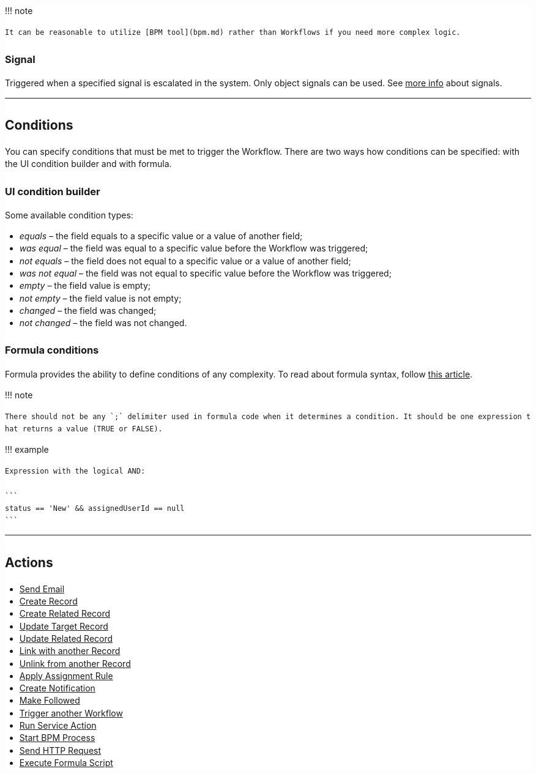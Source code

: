 !!! note

    It can be reasonable to utilize [BPM tool](bpm.md) rather than Workflows if you need more complex logic.

### Signal

Triggered when a specified signal is escalated in the system. Only object signals can be used. See [more info](bpm-signals.md) about signals.

----

## Conditions

You can specify conditions that must be met to trigger the Workflow. There are two ways how conditions can be specified: with the UI condition builder and with formula.

### UI condition builder

Some available condition types:

* _equals_ – the field equals to a specific value or a value of another field;
* _was equal_ – the field was equal to a specific value before the Workflow was triggered;
* _not equals_ – the field does not equal to a specific value or a value of another field;
* _was not equal_ – the field was not equal to specific value before the Workflow was triggered;
* _empty_ – the field value is empty;
* _not empty_ – the field value is not empty;
* _changed_ – the field was changed;
* _not changed_ – the field was not changed.

### Formula conditions

Formula provides the ability to define conditions of any complexity. To read about formula syntax, follow [this article](formula.md).

!!! note

    There should not be any `;` delimiter used in formula code when it determines a condition. It should be one expression that returns a value (TRUE or FALSE).

!!! example

    Expression with the logical AND:

    ```
    status == 'New' && assignedUserId == null
    ```

----

## Actions

* [Send Email](#send-email)
* [Create Record](#create-record)
* [Create Related Record](#create-related-record)
* [Update Target Record](#update-target-record)
* [Update Related Record](#update-related-record)
* [Link with another Record](#link-with-another-record)
* [Unlink from another Record](#unlink-from-another-record)
* [Apply Assignment Rule](#apply-assignment-rule)
* [Create Notification](#create-notification)
* [Make Followed](#make-followed)
* [Trigger another Workflow](#trigger-another-workflow)
* [Run Service Action](#run-service-action)
* [Start BPM Process](#start-bpm-process)
* [Send HTTP Request](#send-http-request)
* [Execute Formula Script](#execute-formula-script)
